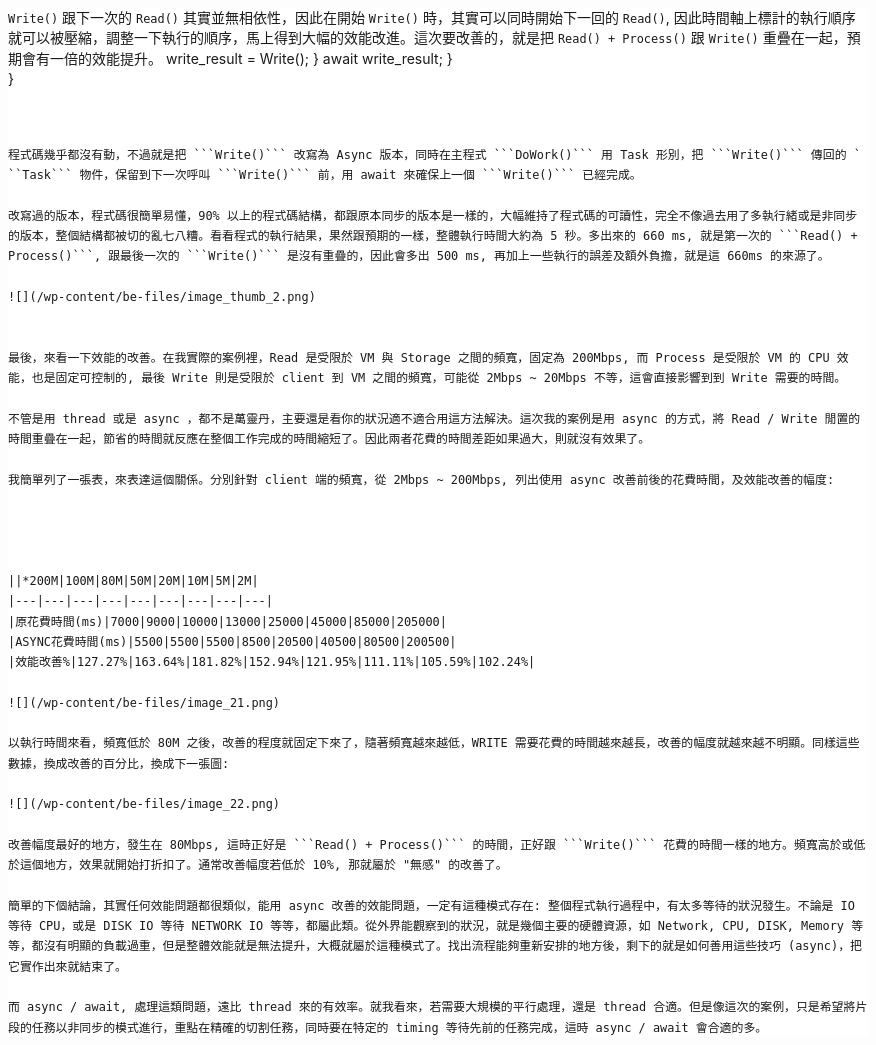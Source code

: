 ```Write()``` 跟下一次的 ```Read()``` 其實並無相依性，因此在開始 ```Write()``` 時，其實可以同時開始下一回的 ```Read()```, 因此時間軸上標計的執行順序就可以被壓縮，調整一下執行的順序，馬上得到大幅的效能改進。這次要改善的，就是把 ```Read() + Process()``` 跟 ```Write()``` 重疊在一起，預期會有一倍的效能提升。
            write_result = Write();
        }
        await write_result;
    }   
}
```


程式碼幾乎都沒有動，不過就是把 ```Write()``` 改寫為 Async 版本，同時在主程式 ```DoWork()``` 用 Task 形別，把 ```Write()``` 傳回的 ```Task``` 物件，保留到下一次呼叫 ```Write()``` 前，用 await 來確保上一個 ```Write()``` 已經完成。

改寫過的版本，程式碼很簡單易懂，90% 以上的程式碼結構，都跟原本同步的版本是一樣的，大幅維持了程式碼的可讀性，完全不像過去用了多執行緒或是非同步的版本，整個結構都被切的亂七八糟。看看程式的執行結果，果然跟預期的一樣，整體執行時間大約為 5 秒。多出來的 660 ms, 就是第一次的 ```Read() + Process()```, 跟最後一次的 ```Write()``` 是沒有重疊的，因此會多出 500 ms, 再加上一些執行的誤差及額外負擔，就是這 660ms 的來源了。

![](/wp-content/be-files/image_thumb_2.png)


最後，來看一下效能的改善。在我實際的案例裡，Read 是受限於 VM 與 Storage 之間的頻寬，固定為 200Mbps, 而 Process 是受限於 VM 的 CPU 效能，也是固定可控制的, 最後 Write 則是受限於 client 到 VM 之間的頻寬，可能從 2Mbps ~ 20Mbps 不等，這會直接影響到到 Write 需要的時間。

不管是用 thread 或是 async ，都不是萬靈丹，主要還是看你的狀況適不適合用這方法解決。這次我的案例是用 async 的方式，將 Read / Write 閒置的時間重疊在一起，節省的時間就反應在整個工作完成的時間縮短了。因此兩者花費的時間差距如果過大，則就沒有效果了。

我簡單列了一張表，來表達這個關係。分別針對 client 端的頻寬，從 2Mbps ~ 200Mbps, 列出使用 async 改善前後的花費時間，及效能改善的幅度:




||*200M|100M|80M|50M|20M|10M|5M|2M|
|---|---|---|---|---|---|---|---|---|
|原花費時間(ms)|7000|9000|10000|13000|25000|45000|85000|205000|
|ASYNC花費時間(ms)|5500|5500|5500|8500|20500|40500|80500|200500|
|效能改善%|127.27%|163.64%|181.82%|152.94%|121.95%|111.11%|105.59%|102.24%|

![](/wp-content/be-files/image_21.png)

以執行時間來看，頻寬低於 80M 之後，改善的程度就固定下來了，隨著頻寬越來越低，WRITE 需要花費的時間越來越長，改善的幅度就越來越不明顯。同樣這些數據，換成改善的百分比，換成下一張圖:

![](/wp-content/be-files/image_22.png)

改善幅度最好的地方，發生在 80Mbps, 這時正好是 ```Read() + Process()``` 的時間，正好跟 ```Write()``` 花費的時間一樣的地方。頻寬高於或低於這個地方，效果就開始打折扣了。通常改善幅度若低於 10%, 那就屬於 "無感" 的改善了。

簡單的下個結論，其實任何效能問題都很類似，能用 async 改善的效能問題，一定有這種模式存在: 整個程式執行過程中，有太多等待的狀況發生。不論是 IO 等待 CPU，或是 DISK IO 等待 NETWORK IO 等等，都屬此類。從外界能觀察到的狀況，就是幾個主要的硬體資源，如 Network, CPU, DISK, Memory 等等，都沒有明顯的負載過重，但是整體效能就是無法提升，大概就屬於這種模式了。找出流程能夠重新安排的地方後，剩下的就是如何善用這些技巧 (async)，把它實作出來就結束了。

而 async / await, 處理這類問題，遠比 thread 來的有效率。就我看來，若需要大規模的平行處理，還是 thread 合適。但是像這次的案例，只是希望將片段的任務以非同步的模式進行，重點在精確的切割任務，同時要在特定的 timing 等待先前的任務完成，這時 async / await 會合適的多。